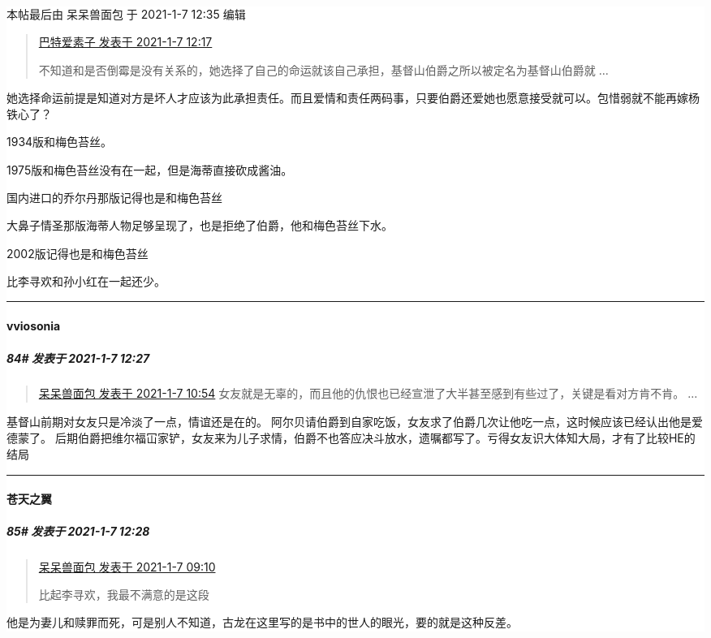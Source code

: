 

 本帖最后由 呆呆兽面包 于 2021-1-7 12:35 编辑 
<blockquote><a href="httphttps://bbs.saraba1st.com/2b/forum.php?mod=redirect&amp;goto=findpost&amp;pid=49964338&amp;ptid=1981616" target="_blank">巴特爱素子 发表于 2021-1-7 12:17</a>

不知道和是否倒霉是没有关系的，她选择了自己的命运就该自己承担，基督山伯爵之所以被定名为基督山伯爵就 ...</blockquote>
她选择命运前提是知道对方是坏人才应该为此承担责任。而且爱情和责任两码事，只要伯爵还爱她也愿意接受就可以。包惜弱就不能再嫁杨铁心了？


1934版和梅色苔丝。


1975版和梅色苔丝没有在一起，但是海蒂直接砍成酱油。


国内进口的乔尔丹那版记得也是和梅色苔丝


大鼻子情圣那版海蒂人物足够呈现了，也是拒绝了伯爵，他和梅色苔丝下水。


2002版记得也是和梅色苔丝


比李寻欢和孙小红在一起还少。








*****

####  vviosonia  
##### 84#       发表于 2021-1-7 12:27



<blockquote><a href="httphttps://bbs.saraba1st.com/2b/forum.php?mod=redirect&amp;goto=findpost&amp;pid=49963358&amp;ptid=1981616" target="_blank">呆呆兽面包 发表于 2021-1-7 10:54</a>
女友就是无辜的，而且他的仇恨也已经宣泄了大半甚至感到有些过了，关键是看对方肯不肯。 ...</blockquote>
基督山前期对女友只是冷淡了一点，情谊还是在的。
阿尔贝请伯爵到自家吃饭，女友求了伯爵几次让他吃一点，这时候应该已经认出他是爱德蒙了。
后期伯爵把维尔福冚家铲，女友来为儿子求情，伯爵不也答应决斗放水，遗嘱都写了。亏得女友识大体知大局，才有了比较HE的结局







*****

####  苍天之翼  
##### 85#       发表于 2021-1-7 12:28



<blockquote><a href="httphttps://bbs.saraba1st.com/2b/forum.php?mod=redirect&amp;goto=findpost&amp;pid=49962286&amp;ptid=1981616" target="_blank">呆呆兽面包 发表于 2021-1-7 09:10</a>

比起李寻欢，我最不满意的是这段</blockquote>
他是为妻儿和赎罪而死，可是别人不知道，古龙在这里写的是书中的世人的眼光，要的就是这种反差。

